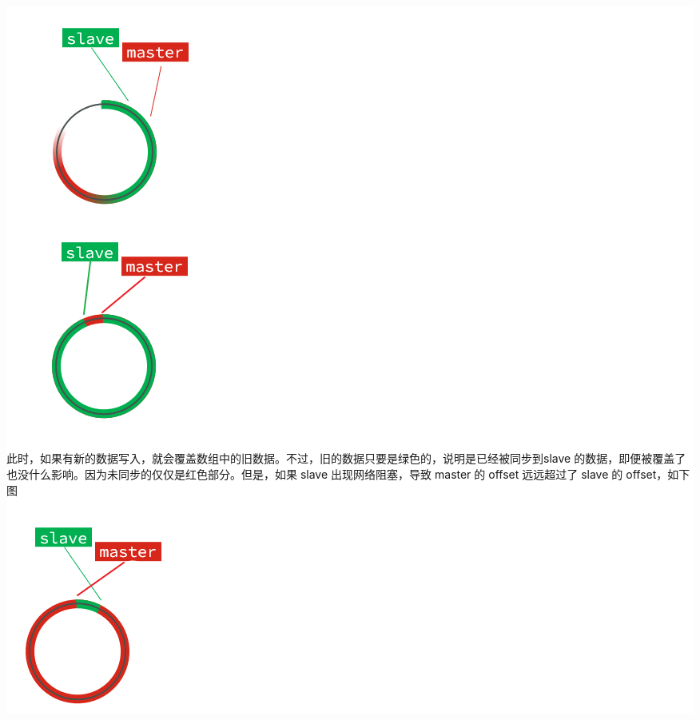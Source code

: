 [![img](../pic/202206150222403.png)](https://cdn.xn2001.com/img/2022/202206150222403.png)





[![img](../pic/202206150222407.png)](https://cdn.xn2001.com/img/2022/202206150222407.png)





此时，如果有新的数据写入，就会覆盖数组中的旧数据。不过，旧的数据只要是绿色的，说明是已经被同步到slave 的数据，即便被覆盖了也没什么影响。因为未同步的仅仅是红色部分。但是，如果 slave 出现网络阻塞，导致 master 的 offset 远远超过了 slave 的 offset，如下图

[![img](../pic/202206150222063.png)](https://cdn.xn2001.com/img/2022/202206150222063.png)
